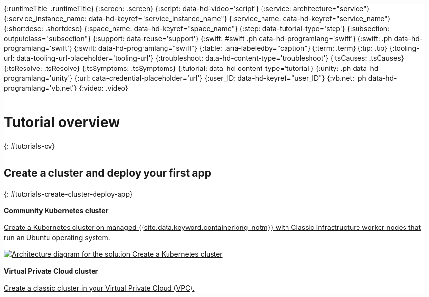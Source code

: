 {:runtimeTitle: .runtimeTitle}
{:screen: .screen}
{:script: data-hd-video='script'}
{:service: architecture="service"}
{:service_instance_name: data-hd-keyref="service_instance_name"}
{:service_name: data-hd-keyref="service_name"}
{:shortdesc: .shortdesc}
{:space_name: data-hd-keyref="space_name"}
{:step: data-tutorial-type='step'}
{:subsection: outputclass="subsection"}
{:support: data-reuse='support'}
{:swift: #swift .ph data-hd-programlang='swift'}
{:swift: .ph data-hd-programlang='swift'}
{:swift: data-hd-programlang="swift"}
{:table: .aria-labeledby="caption"}
{:term: .term}
{:tip: .tip}
{:tooling-url: data-tooling-url-placeholder='tooling-url'}
{:troubleshoot: data-hd-content-type='troubleshoot'}
{:tsCauses: .tsCauses}
{:tsResolve: .tsResolve}
{:tsSymptoms: .tsSymptoms}
{:tutorial: data-hd-content-type='tutorial'}
{:unity: .ph data-hd-programlang='unity'}
{:url: data-credential-placeholder='url'}
{:user_ID: data-hd-keyref="user_ID"}
{:vb.net: .ph data-hd-programlang='vb.net'}
{:video: .video}


# Tutorial overview
{: #tutorials-ov}



## Create a cluster and deploy your first app
{: #tutorials-create-cluster-deploy-app}

<div class = "solutionBoxContainer">
  <div class = "solutionBox">
    <a href = "/docs/containers?topic=containers-cs_cluster_tutorial">
      <div class="solutionBoxContent">
      <div class="solutionBoxTitle">
        <p><strong>Community Kubernetes cluster</strong></p></div>
        <div class="solutionBoxDescription">
            <p>Create a Kubernetes cluster on managed {{site.data.keyword.containerlong_notm}} with Classic infrastructure worker nodes that run an Ubuntu operating system.</p>
            <div class="architectureDiagramContainer">
                <img class="architectureDiagram" src="images/tutorial_ov.png" alt="Architecture diagram for the solution Create a Kubernetes cluster" />
            </div>
        </div>
        </div>
    </a>
  </div>
    <div class = "solutionBox">
        <a href = "/docs/containers?topic=containers-vpc_ks_tutorial">
        <div class="solutionBoxContent">
        <div class = "solutionBoxTitle">
          <p><strong>Virtual Private Cloud cluster</strong></p></div>
            <div class="solutionBoxDescription">
                <p>Create a classic cluster in your Virtual Private Cloud (VPC).</p>
                <div class="architectureDiagramContainer">